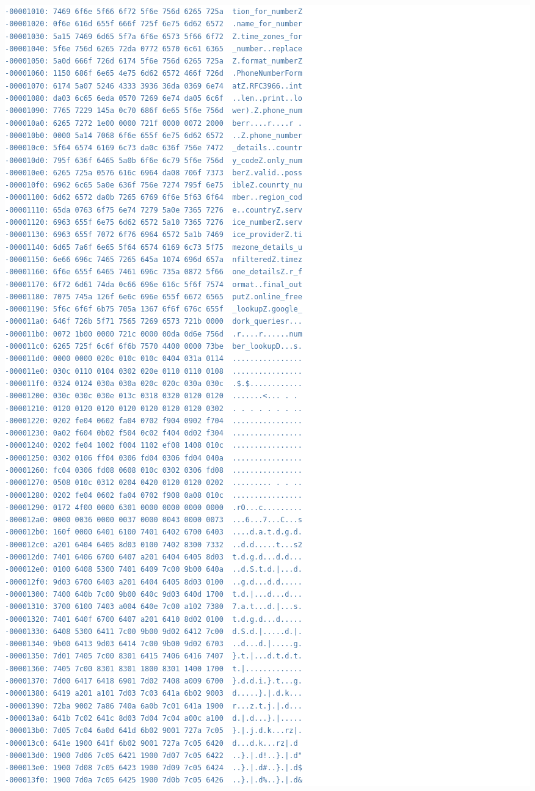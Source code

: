 ```diff
-00001010: 7469 6f6e 5f66 6f72 5f6e 756d 6265 725a  tion_for_numberZ
-00001020: 0f6e 616d 655f 666f 725f 6e75 6d62 6572  .name_for_number
-00001030: 5a15 7469 6d65 5f7a 6f6e 6573 5f66 6f72  Z.time_zones_for
-00001040: 5f6e 756d 6265 72da 0772 6570 6c61 6365  _number..replace
-00001050: 5a0d 666f 726d 6174 5f6e 756d 6265 725a  Z.format_numberZ
-00001060: 1150 686f 6e65 4e75 6d62 6572 466f 726d  .PhoneNumberForm
-00001070: 6174 5a07 5246 4333 3936 36da 0369 6e74  atZ.RFC3966..int
-00001080: da03 6c65 6eda 0570 7269 6e74 da05 6c6f  ..len..print..lo
-00001090: 7765 7229 145a 0c70 686f 6e65 5f6e 756d  wer).Z.phone_num
-000010a0: 6265 7272 1e00 0000 721f 0000 0072 2000  berr....r....r .
-000010b0: 0000 5a14 7068 6f6e 655f 6e75 6d62 6572  ..Z.phone_number
-000010c0: 5f64 6574 6169 6c73 da0c 636f 756e 7472  _details..countr
-000010d0: 795f 636f 6465 5a0b 6f6e 6c79 5f6e 756d  y_codeZ.only_num
-000010e0: 6265 725a 0576 616c 6964 da08 706f 7373  berZ.valid..poss
-000010f0: 6962 6c65 5a0e 636f 756e 7274 795f 6e75  ibleZ.counrty_nu
-00001100: 6d62 6572 da0b 7265 6769 6f6e 5f63 6f64  mber..region_cod
-00001110: 65da 0763 6f75 6e74 7279 5a0e 7365 7276  e..countryZ.serv
-00001120: 6963 655f 6e75 6d62 6572 5a10 7365 7276  ice_numberZ.serv
-00001130: 6963 655f 7072 6f76 6964 6572 5a1b 7469  ice_providerZ.ti
-00001140: 6d65 7a6f 6e65 5f64 6574 6169 6c73 5f75  mezone_details_u
-00001150: 6e66 696c 7465 7265 645a 1074 696d 657a  nfilteredZ.timez
-00001160: 6f6e 655f 6465 7461 696c 735a 0872 5f66  one_detailsZ.r_f
-00001170: 6f72 6d61 74da 0c66 696e 616c 5f6f 7574  ormat..final_out
-00001180: 7075 745a 126f 6e6c 696e 655f 6672 6565  putZ.online_free
-00001190: 5f6c 6f6f 6b75 705a 1367 6f6f 676c 655f  _lookupZ.google_
-000011a0: 646f 726b 5f71 7565 7269 6573 721b 0000  dork_queriesr...
-000011b0: 0072 1b00 0000 721c 0000 00da 0d6e 756d  .r....r......num
-000011c0: 6265 725f 6c6f 6f6b 7570 4400 0000 73be  ber_lookupD...s.
-000011d0: 0000 0000 020c 010c 010c 0404 031a 0114  ................
-000011e0: 030c 0110 0104 0302 020e 0110 0110 0108  ................
-000011f0: 0324 0124 030a 030a 020c 020c 030a 030c  .$.$............
-00001200: 030c 030c 030e 013c 0318 0320 0120 0120  .......<... . . 
-00001210: 0120 0120 0120 0120 0120 0120 0120 0302  . . . . . . . ..
-00001220: 0202 fe04 0602 fa04 0702 f904 0902 f704  ................
-00001230: 0a02 f604 0b02 f504 0c02 f404 0d02 f304  ................
-00001240: 0202 fe04 1002 f004 1102 ef08 1408 010c  ................
-00001250: 0302 0106 ff04 0306 fd04 0306 fd04 040a  ................
-00001260: fc04 0306 fd08 0608 010c 0302 0306 fd08  ................
-00001270: 0508 010c 0312 0204 0420 0120 0120 0202  ......... . . ..
-00001280: 0202 fe04 0602 fa04 0702 f908 0a08 010c  ................
-00001290: 0172 4f00 0000 6301 0000 0000 0000 0000  .rO...c.........
-000012a0: 0000 0036 0000 0037 0000 0043 0000 0073  ...6...7...C...s
-000012b0: 160f 0000 6401 6100 7401 6402 6700 6403  ....d.a.t.d.g.d.
-000012c0: a201 6404 6405 8d03 0100 7402 8300 7332  ..d.d.....t...s2
-000012d0: 7401 6406 6700 6407 a201 6404 6405 8d03  t.d.g.d...d.d...
-000012e0: 0100 6408 5300 7401 6409 7c00 9b00 640a  ..d.S.t.d.|...d.
-000012f0: 9d03 6700 6403 a201 6404 6405 8d03 0100  ..g.d...d.d.....
-00001300: 7400 640b 7c00 9b00 640c 9d03 640d 1700  t.d.|...d...d...
-00001310: 3700 6100 7403 a004 640e 7c00 a102 7380  7.a.t...d.|...s.
-00001320: 7401 640f 6700 6407 a201 6410 8d02 0100  t.d.g.d...d.....
-00001330: 6408 5300 6411 7c00 9b00 9d02 6412 7c00  d.S.d.|.....d.|.
-00001340: 9b00 6413 9d03 6414 7c00 9b00 9d02 6703  ..d...d.|.....g.
-00001350: 7d01 7405 7c00 8301 6415 7406 6416 7407  }.t.|...d.t.d.t.
-00001360: 7405 7c00 8301 8301 1800 8301 1400 1700  t.|.............
-00001370: 7d00 6417 6418 6901 7d02 7408 a009 6700  }.d.d.i.}.t...g.
-00001380: 6419 a201 a101 7d03 7c03 641a 6b02 9003  d.....}.|.d.k...
-00001390: 72ba 9002 7a86 740a 6a0b 7c01 641a 1900  r...z.t.j.|.d...
-000013a0: 641b 7c02 641c 8d03 7d04 7c04 a00c a100  d.|.d...}.|.....
-000013b0: 7d05 7c04 6a0d 641d 6b02 9001 727a 7c05  }.|.j.d.k...rz|.
-000013c0: 641e 1900 641f 6b02 9001 727a 7c05 6420  d...d.k...rz|.d 
-000013d0: 1900 7d06 7c05 6421 1900 7d07 7c05 6422  ..}.|.d!..}.|.d"
-000013e0: 1900 7d08 7c05 6423 1900 7d09 7c05 6424  ..}.|.d#..}.|.d$
-000013f0: 1900 7d0a 7c05 6425 1900 7d0b 7c05 6426  ..}.|.d%..}.|.d&
```